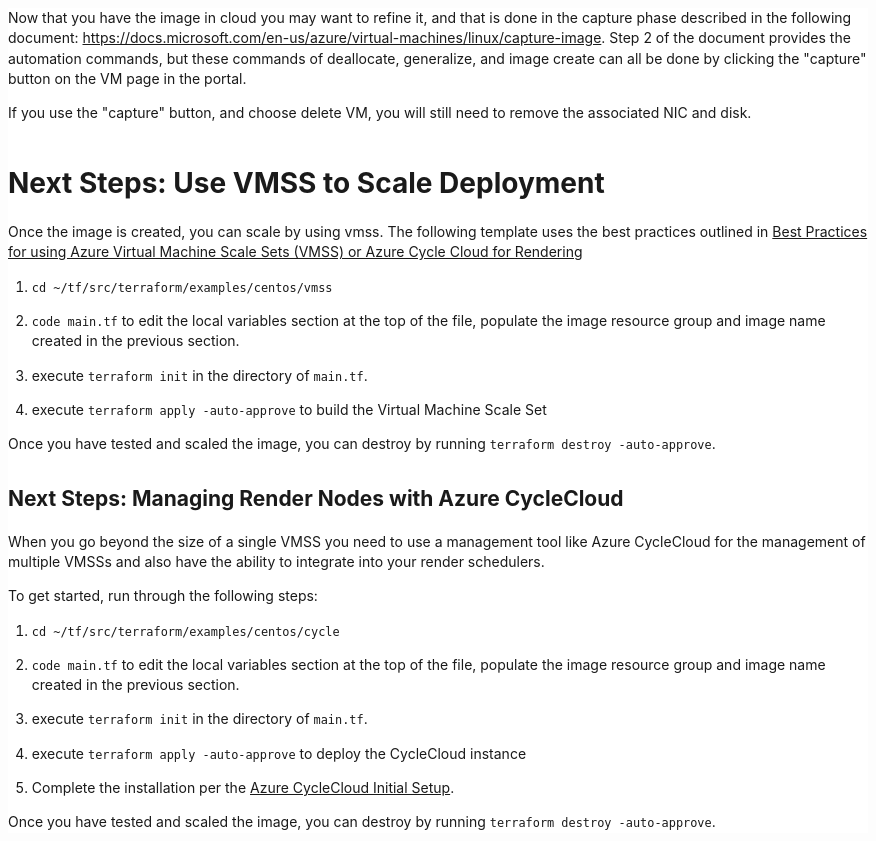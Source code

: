Now that you have the image in cloud you may want to refine it, and that is done in the capture phase described in the following document: https://docs.microsoft.com/en-us/azure/virtual-machines/linux/capture-image.  Step 2 of the document provides the automation commands, but these commands of deallocate, generalize, and image create can all be done by clicking the "capture" button on the VM page in the portal.

If you use the "capture" button, and choose delete VM, you will still need to remove the associated NIC and disk.

# Next Steps: Use VMSS to Scale Deployment

Once the image is created, you can scale by using vmss.  The following template uses the best practices outlined in [Best Practices for using Azure Virtual Machine Scale Sets (VMSS) or Azure Cycle Cloud for Rendering](../vmss-rendering)

1. `cd ~/tf/src/terraform/examples/centos/vmss`

1. `code main.tf` to edit the local variables section at the top of the file, populate the image resource group and image name created in the previous section.

1. execute `terraform init` in the directory of `main.tf`.

1. execute `terraform apply -auto-approve` to build the Virtual Machine Scale Set

Once you have tested and scaled the image, you can destroy by running `terraform destroy -auto-approve`.

## Next Steps: Managing Render Nodes with Azure CycleCloud

When you go beyond the size of a single VMSS you need to use a management tool like Azure CycleCloud for the management of multiple VMSSs and also have the ability to integrate into your render schedulers.

To get started, run through the following steps:

1. `cd ~/tf/src/terraform/examples/centos/cycle`

1. `code main.tf` to edit the local variables section at the top of the file, populate the image resource group and image name created in the previous section.

1. execute `terraform init` in the directory of `main.tf`.

1. execute `terraform apply -auto-approve` to deploy the CycleCloud instance

1. Complete the installation per the [Azure CycleCloud Initial Setup](https://docs.microsoft.com/en-us/azure/cyclecloud/how-to/install-manual?view=cyclecloud-8#configuration).

Once you have tested and scaled the image, you can destroy by running `terraform destroy -auto-approve`.